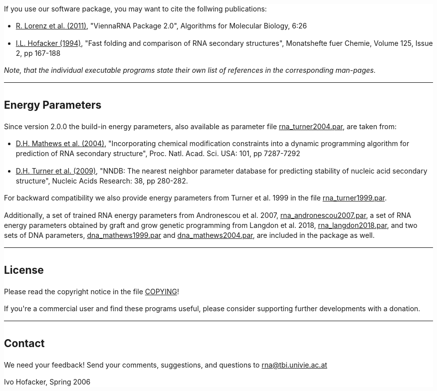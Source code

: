 If you use our software package, you may want to cite the follwing publications:

- [R. Lorenz et al. (2011)](https://almob.biomedcentral.com/articles/10.1186/1748-7188-6-26),
"ViennaRNA Package 2.0", Algorithms for Molecular Biology, 6:26

- [I.L. Hofacker (1994)](https://link.springer.com/article/10.1007/BF00818163),
"Fast folding and comparison of RNA secondary structures",
Monatshefte fuer Chemie, Volume 125, Issue 2, pp 167-188


*Note, that the individual executable programs state their own list of references
in the corresponding man-pages.*

----

## Energy Parameters

Since version 2.0.0 the build-in energy parameters, also available as parameter
file [rna_turner2004.par](misc/rna_turner2004.par), are taken from:

- [D.H. Mathews et al. (2004)](https://doi.org/10.1073/pnas.0401799101),
"Incorporating chemical modification constraints into a dynamic programming
algorithm for prediction of RNA secondary structure",
Proc. Natl. Acad. Sci. USA: 101, pp 7287-7292

- [D.H. Turner et al. (2009)](https://dx.doi.org/10.1093/nar/gkp892), 
"NNDB: The nearest neighbor parameter database
for predicting stability of nucleic acid secondary structure",
Nucleic Acids Research: 38, pp 280-282.

For backward compatibility we also provide energy parameters from Turner et al.
1999 in the file [rna_turner1999.par](misc/rna_turner1999.par).

Additionally, a set of trained RNA energy parameters from Andronescou et al.
2007, [rna_andronescou2007.par](misc/rna_andronescou2007.par), a set of RNA
energy parameters obtained by graft and grow genetic programming from Langdon
et al. 2018, [rna_langdon2018.par](misc/rna_langdon2018.par), and two sets of
DNA parameters, [dna_mathews1999.par](misc/dna_mathews1999.par) and
[dna_mathews2004.par](misc/dna_mathews2004.par), are included in the package as
well.

----

## License

Please read the copyright notice in the file [COPYING](COPYING)!

If you're a commercial user and find these programs useful, please consider
supporting further developments with a donation.

----

## Contact

We need your feedback! Send your comments, suggestions, and questions to
rna@tbi.univie.ac.at

Ivo Hofacker, Spring 2006
